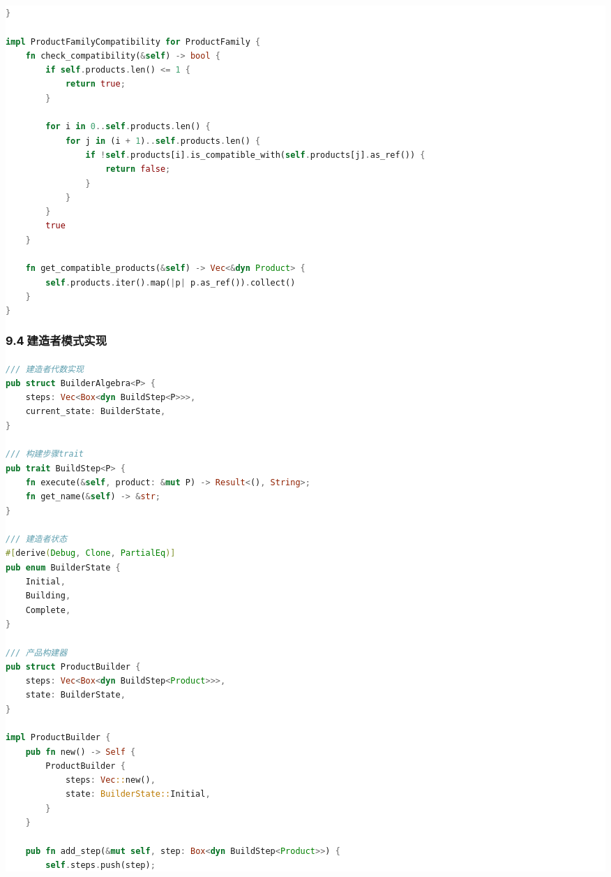 ```rust
}

impl ProductFamilyCompatibility for ProductFamily {
    fn check_compatibility(&self) -> bool {
        if self.products.len() <= 1 {
            return true;
        }

        for i in 0..self.products.len() {
            for j in (i + 1)..self.products.len() {
                if !self.products[i].is_compatible_with(self.products[j].as_ref()) {
                    return false;
                }
            }
        }
        true
    }

    fn get_compatible_products(&self) -> Vec<&dyn Product> {
        self.products.iter().map(|p| p.as_ref()).collect()
    }
}
```

### 9.4 建造者模式实现

```rust
/// 建造者代数实现
pub struct BuilderAlgebra<P> {
    steps: Vec<Box<dyn BuildStep<P>>>,
    current_state: BuilderState,
}

/// 构建步骤trait
pub trait BuildStep<P> {
    fn execute(&self, product: &mut P) -> Result<(), String>;
    fn get_name(&self) -> &str;
}

/// 建造者状态
#[derive(Debug, Clone, PartialEq)]
pub enum BuilderState {
    Initial,
    Building,
    Complete,
}

/// 产品构建器
pub struct ProductBuilder {
    steps: Vec<Box<dyn BuildStep<Product>>>,
    state: BuilderState,
}

impl ProductBuilder {
    pub fn new() -> Self {
        ProductBuilder {
            steps: Vec::new(),
            state: BuilderState::Initial,
        }
    }

    pub fn add_step(&mut self, step: Box<dyn BuildStep<Product>>) {
        self.steps.push(step);
```